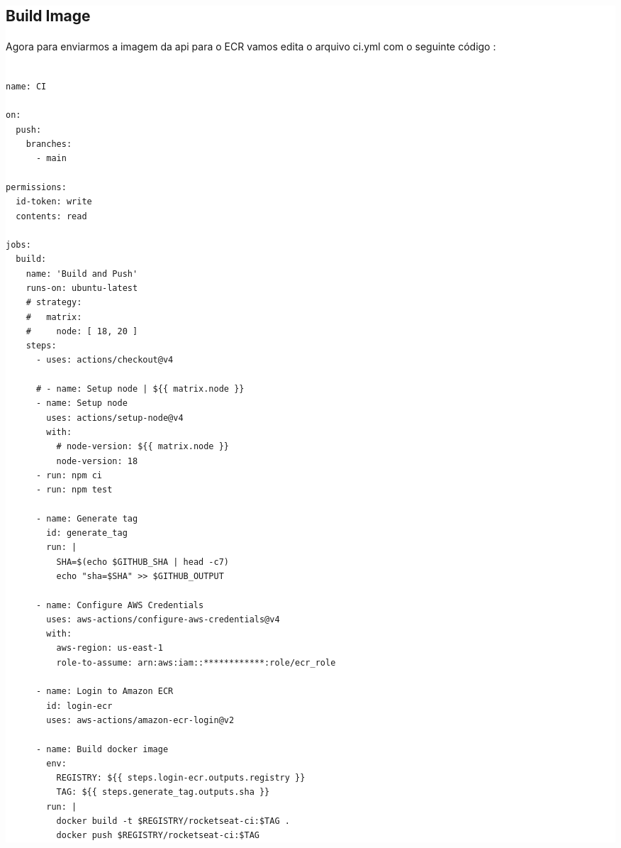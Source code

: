 

## Build Image


Agora para enviarmos a imagem da api para o ECR vamos edita o arquivo ci.yml com o seguinte código :

```hcl

name: CI

on:
  push:
    branches:
      - main

permissions:
  id-token: write
  contents: read

jobs:
  build:
    name: 'Build and Push'
    runs-on: ubuntu-latest
    # strategy:
    #   matrix:
    #     node: [ 18, 20 ]
    steps:
      - uses: actions/checkout@v4

      # - name: Setup node | ${{ matrix.node }}
      - name: Setup node
        uses: actions/setup-node@v4
        with:
          # node-version: ${{ matrix.node }}
          node-version: 18
      - run: npm ci
      - run: npm test

      - name: Generate tag
        id: generate_tag
        run: |
          SHA=$(echo $GITHUB_SHA | head -c7)
          echo "sha=$SHA" >> $GITHUB_OUTPUT
      
      - name: Configure AWS Credentials
        uses: aws-actions/configure-aws-credentials@v4
        with:
          aws-region: us-east-1
          role-to-assume: arn:aws:iam::************:role/ecr_role

      - name: Login to Amazon ECR
        id: login-ecr
        uses: aws-actions/amazon-ecr-login@v2

      - name: Build docker image
        env:
          REGISTRY: ${{ steps.login-ecr.outputs.registry }}
          TAG: ${{ steps.generate_tag.outputs.sha }}
        run: |
          docker build -t $REGISTRY/rocketseat-ci:$TAG .
          docker push $REGISTRY/rocketseat-ci:$TAG
```
